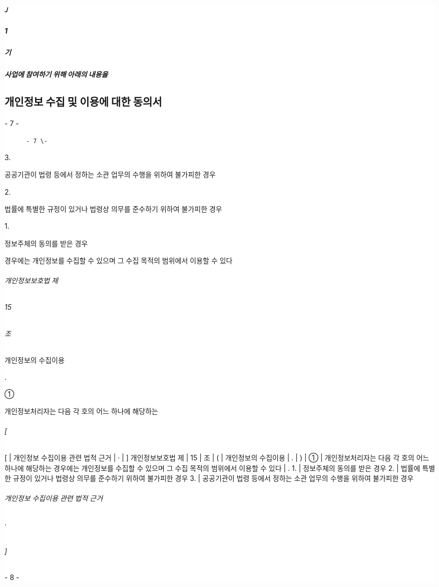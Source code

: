 ##### 」

##### 1

##### 기

##### 사업에 참여하기 위해 아래의 내용을

## 개인정보 수집 및 이용에 대한 동의서

\- 7 \-

          - 7 \-

3\.

공공기관이 법령 등에서 정하는 소관 업무의 수행을 위하여 불가피한 경우

2\.

법률에 특별한 규정이 있거나 법령상 의무를 준수하기 위하여 불가피한 경우

1\.

정보주체의 동의를 받은 경우

경우에는 개인정보를 수집할 수 있으며 그 수집 목적의 범위에서 이용할 수 있다

###### 개인정보보호법 제

###### 15

###### 조

개인정보의 수집이용

․

①

개인정보처리자는 다음 각 호의 어느 하나에 해당하는

###### \[

\[ | 개인정보 수집이용 관련 법적 근거 | ‧ | \]
개인정보보호법 제 | 15 | 조 | \( | 개인정보의 수집이용 | ․ | \) | ① | 개인정보처리자는 다음 각 호의 어느 하나에 해당하는
경우에는 개인정보를 수집할 수 있으며 그 수집 목적의 범위에서 이용할 수 있다 | \.
1\. | 정보주체의 동의를 받은 경우
2\. | 법률에 특별한 규정이 있거나 법령상 의무를 준수하기 위하여 불가피한 경우
3\. | 공공기관이 법령 등에서 정하는 소관 업무의 수행을 위하여 불가피한 경우

###### 개인정보 수집이용 관련 법적 근거

###### ‧

###### \]

\- 8 \-
